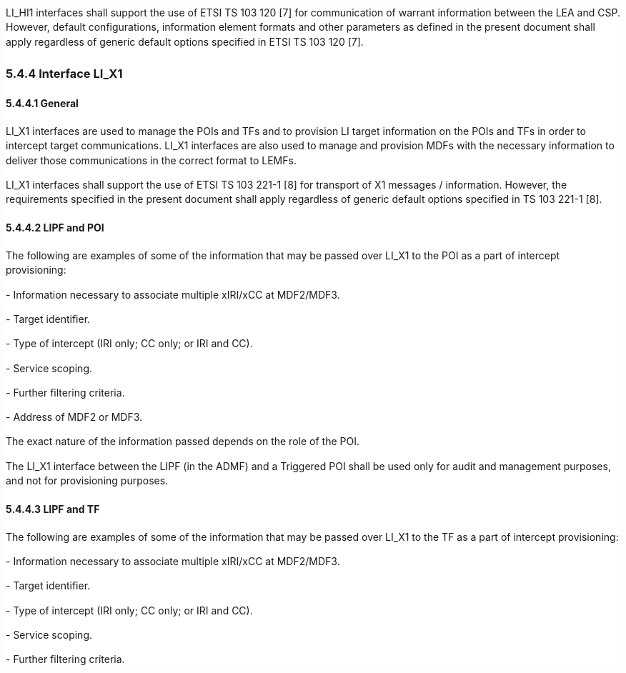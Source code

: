 LI\_HI1 interfaces shall support the use of ETSI TS 103 120 \[7\] for
communication of warrant information between the LEA and CSP. However,
default configurations, information element formats and other parameters
as defined in the present document shall apply regardless of generic
default options specified in ETSI TS 103 120 \[7\].

### 5.4.4 Interface LI\_X1

#### 5.4.4.1 General

LI\_X1 interfaces are used to manage the POIs and TFs and to provision
LI target information on the POIs and TFs in order to intercept target
communications. LI\_X1 interfaces are also used to manage and provision
MDFs with the necessary information to deliver those communications in
the correct format to LEMFs.

LI\_X1 interfaces shall support the use of ETSI TS 103 221-1 \[8\] for
transport of X1 messages / information. However, the requirements
specified in the present document shall apply regardless of generic
default options specified in TS 103 221-1 \[8\].

#### 5.4.4.2 LIPF and POI

The following are examples of some of the information that may be passed
over LI\_X1 to the POI as a part of intercept provisioning:

\- Information necessary to associate multiple xIRI/xCC at MDF2/MDF3.

\- Target identifier.

\- Type of intercept (IRI only; CC only; or IRI and CC).

\- Service scoping.

\- Further filtering criteria.

\- Address of MDF2 or MDF3.

The exact nature of the information passed depends on the role of the
POI.

The LI\_X1 interface between the LIPF (in the ADMF) and a Triggered POI
shall be used only for audit and management purposes, and not for
provisioning purposes.

#### 5.4.4.3 LIPF and TF

The following are examples of some of the information that may be passed
over LI\_X1 to the TF as a part of intercept provisioning:

\- Information necessary to associate multiple xIRI/xCC at MDF2/MDF3.

\- Target identifier.

\- Type of intercept (IRI only; CC only; or IRI and CC).

\- Service scoping.

\- Further filtering criteria.
